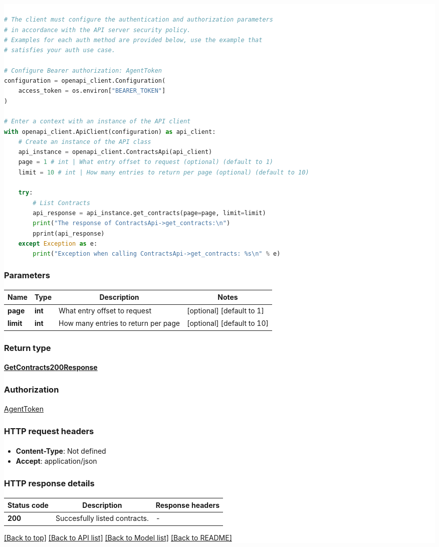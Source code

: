 ```python

# The client must configure the authentication and authorization parameters
# in accordance with the API server security policy.
# Examples for each auth method are provided below, use the example that
# satisfies your auth use case.

# Configure Bearer authorization: AgentToken
configuration = openapi_client.Configuration(
    access_token = os.environ["BEARER_TOKEN"]
)

# Enter a context with an instance of the API client
with openapi_client.ApiClient(configuration) as api_client:
    # Create an instance of the API class
    api_instance = openapi_client.ContractsApi(api_client)
    page = 1 # int | What entry offset to request (optional) (default to 1)
    limit = 10 # int | How many entries to return per page (optional) (default to 10)

    try:
        # List Contracts
        api_response = api_instance.get_contracts(page=page, limit=limit)
        print("The response of ContractsApi->get_contracts:\n")
        pprint(api_response)
    except Exception as e:
        print("Exception when calling ContractsApi->get_contracts: %s\n" % e)
```



### Parameters

Name | Type | Description  | Notes
------------- | ------------- | ------------- | -------------
 **page** | **int**| What entry offset to request | [optional] [default to 1]
 **limit** | **int**| How many entries to return per page | [optional] [default to 10]

### Return type

[**GetContracts200Response**](GetContracts200Response.md)

### Authorization

[AgentToken](../README.md#AgentToken)

### HTTP request headers

 - **Content-Type**: Not defined
 - **Accept**: application/json

### HTTP response details
| Status code | Description | Response headers |
|-------------|-------------|------------------|
**200** | Succesfully listed contracts. |  -  |

[[Back to top]](#) [[Back to API list]](../README.md#documentation-for-api-endpoints) [[Back to Model list]](../README.md#documentation-for-models) [[Back to README]](../README.md)

